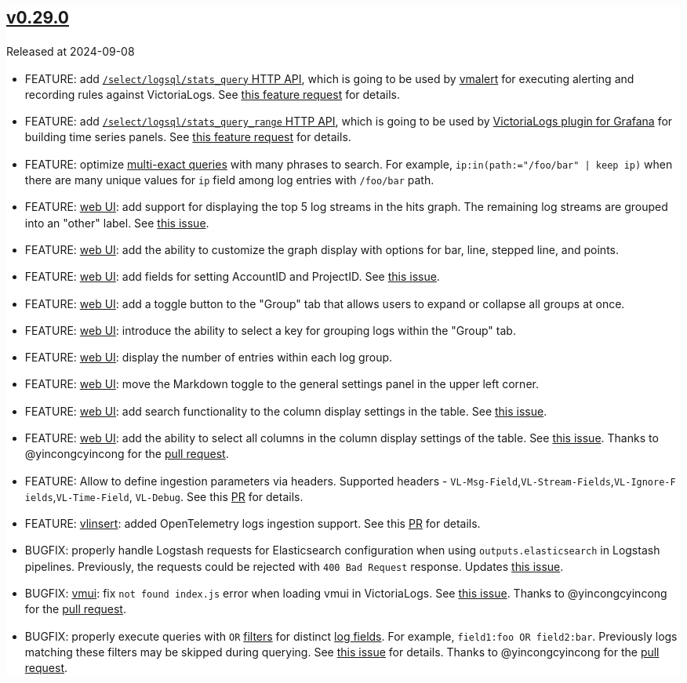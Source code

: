 ## [v0.29.0](https://github.com/VictoriaMetrics/VictoriaMetrics/releases/tag/v0.29.0-victorialogs)

Released at 2024-09-08

* FEATURE: add [`/select/logsql/stats_query` HTTP API](https://docs.victoriametrics.com/victorialogs/querying/#querying-log-stats), which is going to be used by [vmalert](https://docs.victoriametrics.com/vmalert/) for executing alerting and recording rules against VictoriaLogs. See [this feature request](https://github.com/VictoriaMetrics/VictoriaMetrics/issues/6942) for details.
* FEATURE: add [`/select/logsql/stats_query_range` HTTP API](https://docs.victoriametrics.com/victorialogs/querying/#querying-log-range-stats), which is going to be used by [VictoriaLogs plugin for Grafana](https://docs.victoriametrics.com/victorialogs/victorialogs-datasource/) for building time series panels. See [this feature request](https://github.com/VictoriaMetrics/VictoriaMetrics/issues/6943) for details.
* FEATURE: optimize [multi-exact queries](https://docs.victoriametrics.com/victorialogs/logsql/#multi-exact-filter) with many phrases to search. For example, `ip:in(path:="/foo/bar" | keep ip)` when there are many unique values for `ip` field among log entries with `/foo/bar` path.
* FEATURE: [web UI](https://docs.victoriametrics.com/victorialogs/querying/#web-ui): add support for displaying the top 5 log streams in the hits graph. The remaining log streams are grouped into an "other" label. See [this issue](https://github.com/VictoriaMetrics/VictoriaMetrics/issues/6545).
* FEATURE: [web UI](https://docs.victoriametrics.com/victorialogs/querying/#web-ui): add the ability to customize the graph display with options for bar, line, stepped line, and points.
* FEATURE: [web UI](https://docs.victoriametrics.com/victorialogs/querying/#web-ui): add fields for setting AccountID and ProjectID. See [this issue](https://github.com/VictoriaMetrics/VictoriaMetrics/issues/6631).
* FEATURE: [web UI](https://docs.victoriametrics.com/victorialogs/querying/#web-ui): add a toggle button to the "Group" tab that allows users to expand or collapse all groups at once.
* FEATURE: [web UI](https://docs.victoriametrics.com/victorialogs/querying/#web-ui): introduce the ability to select a key for grouping logs within the "Group" tab.
* FEATURE: [web UI](https://docs.victoriametrics.com/victorialogs/querying/#web-ui): display the number of entries within each log group.
* FEATURE: [web UI](https://docs.victoriametrics.com/victorialogs/querying/#web-ui): move the Markdown toggle to the general settings panel in the upper left corner.
* FEATURE: [web UI](https://docs.victoriametrics.com/victorialogs/querying/#web-ui): add search functionality to the column display settings in the table. See [this issue](https://github.com/VictoriaMetrics/VictoriaMetrics/issues/6668).
* FEATURE: [web UI](https://docs.victoriametrics.com/victorialogs/querying/#web-ui): add the ability to select all columns in the column display settings of the table. See [this issue](https://github.com/VictoriaMetrics/VictoriaMetrics/issues/6668). Thanks to @yincongcyincong for the [pull request](https://github.com/VictoriaMetrics/VictoriaMetrics/pull/6680).
* FEATURE: Allow to define ingestion parameters via headers. Supported headers - `VL-Msg-Field`,`VL-Stream-Fields`,`VL-Ignore-Fields`,`VL-Time-Field`, `VL-Debug`. See this [PR](https://github.com/VictoriaMetrics/VictoriaMetrics/pull/6443) for details.
* FEATURE: [vlinsert](https://docs.victoriametrics.com/victorialogs/): added OpenTelemetry logs ingestion support. See this [PR](https://github.com/VictoriaMetrics/VictoriaMetrics/pull/6218) for details.

* BUGFIX: properly handle Logstash requests for Elasticsearch configuration when using `outputs.elasticsearch` in Logstash pipelines. Previously, the requests could be rejected with `400 Bad Request` response. Updates [this issue](https://github.com/VictoriaMetrics/VictoriaMetrics/issues/4750).
* BUGFIX: [vmui](https://docs.victoriametrics.com/#vmui): fix `not found index.js` error when loading vmui in VictoriaLogs. See [this issue](https://github.com/VictoriaMetrics/VictoriaMetrics/issues/6764). Thanks to @yincongcyincong for the [pull request](https://github.com/VictoriaMetrics/VictoriaMetrics/pull/6770).
* BUGFIX: properly execute queries with `OR` [filters](https://docs.victoriametrics.com/victorialogs/logsql/#logical-filter) for distinct [log fields](https://docs.victoriametrics.com/victorialogs/keyconcepts/#data-model). For example, `field1:foo OR field2:bar`. Previously logs matching these filters may be skipped during querying. See [this issue](https://github.com/VictoriaMetrics/VictoriaMetrics/issues/6554) for details. Thanks to @yincongcyincong for the [pull request](https://github.com/VictoriaMetrics/VictoriaMetrics/pull/6556).
